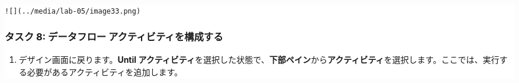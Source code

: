     ![](../media/lab-05/image33.png)

### タスク 8: データフロー アクティビティを構成する

1.  デザイン画面に戻ります。**Until
    アクティビティ**を選択した状態で、**下部ペイン**から**アクティビティ**を選択します。ここでは、実行する必要があるアクティビティを追加します。
